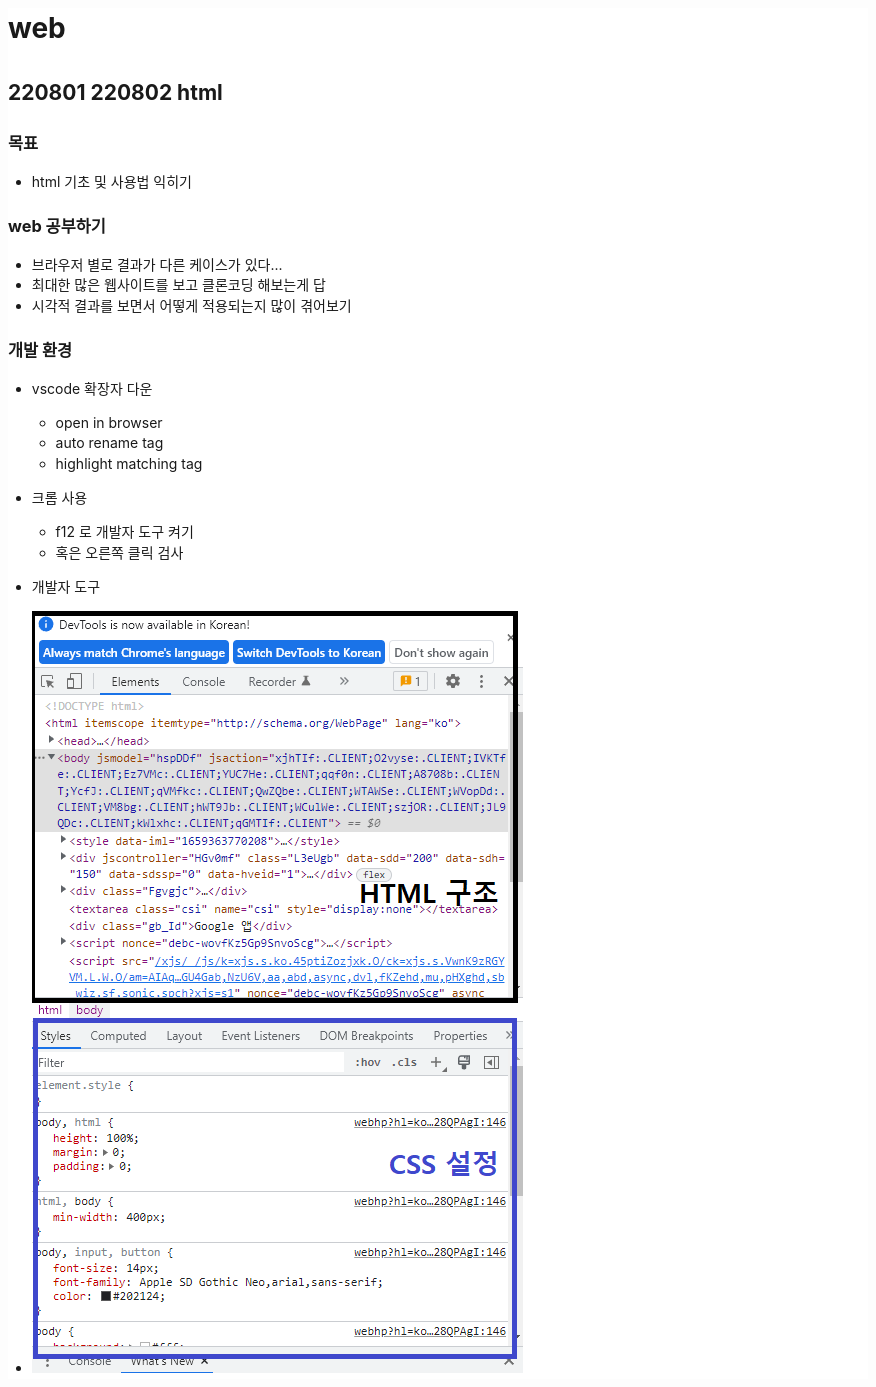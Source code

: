 # web
## 220801 220802 html
### 목표
* html 기초 및 사용법 익히기


### web 공부하기
* 브라우저 별로 결과가 다른 케이스가 있다...
* 최대한 많은 웹사이트를 보고 클론코딩 해보는게 답
* 시각적 결과를 보면서 어떻게 적용되는지 많이 겪어보기

### 개발 환경
* vscode 확장자 다운
  * open in browser
  * auto rename tag
  * highlight matching tag
* 크롬 사용
  * f12 로  개발자 도구 켜기
  * 혹은 오른쪽 클릭 검사

* 개발자 도구
* ![개발자 도구](./img/2022-08-01-23-30-29.png)